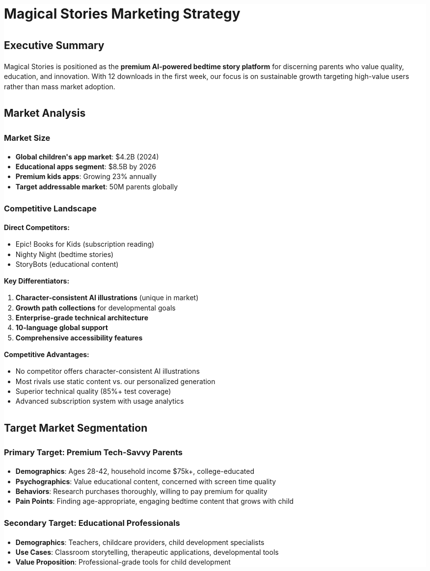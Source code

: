 # Magical Stories Marketing Strategy

## Executive Summary

Magical Stories is positioned as the **premium AI-powered bedtime story platform** for discerning parents who value quality, education, and innovation. With 12 downloads in the first week, our focus is on sustainable growth targeting high-value users rather than mass market adoption.

## Market Analysis

### Market Size
- **Global children's app market**: $4.2B (2024)
- **Educational apps segment**: $8.5B by 2026
- **Premium kids apps**: Growing 23% annually
- **Target addressable market**: 50M parents globally

### Competitive Landscape

**Direct Competitors:**
- Epic! Books for Kids (subscription reading)
- Nighty Night (bedtime stories)
- StoryBots (educational content)

**Key Differentiators:**
1. **Character-consistent AI illustrations** (unique in market)
2. **Growth path collections** for developmental goals
3. **Enterprise-grade technical architecture**
4. **10-language global support**
5. **Comprehensive accessibility features**

**Competitive Advantages:**
- No competitor offers character-consistent AI illustrations
- Most rivals use static content vs. our personalized generation
- Superior technical quality (85%+ test coverage)
- Advanced subscription system with usage analytics

## Target Market Segmentation

### Primary Target: Premium Tech-Savvy Parents
- **Demographics**: Ages 28-42, household income $75k+, college-educated
- **Psychographics**: Value educational content, concerned with screen time quality
- **Behaviors**: Research purchases thoroughly, willing to pay premium for quality
- **Pain Points**: Finding age-appropriate, engaging bedtime content that grows with child

### Secondary Target: Educational Professionals
- **Demographics**: Teachers, childcare providers, child development specialists
- **Use Cases**: Classroom storytelling, therapeutic applications, developmental tools
- **Value Proposition**: Professional-grade tools for child development
